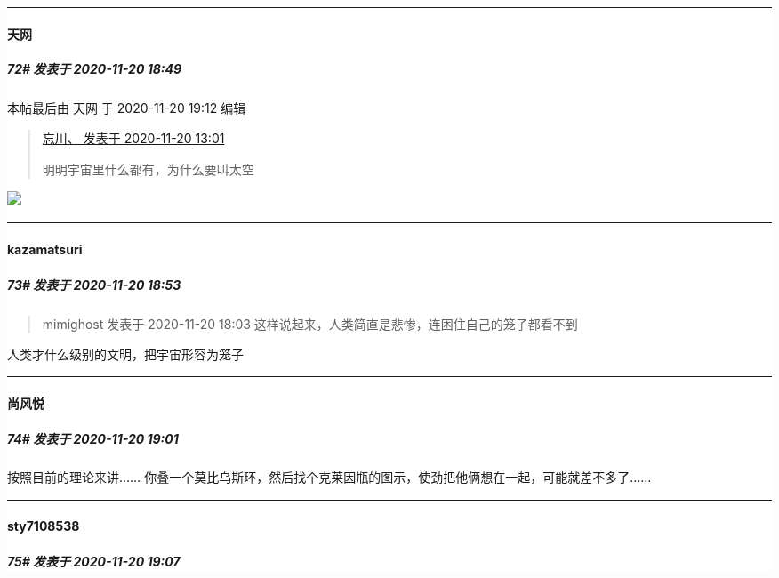 





*****

####  天网  
##### 72#       发表于 2020-11-20 18:49



 本帖最后由 天网 于 2020-11-20 19:12 编辑 
<blockquote><a href="httphttps://bbs.saraba1st.com/2b/forum.php?mod=redirect&amp;goto=findpost&amp;pid=49458505&amp;ptid=1973270" target="_blank">忘川、 发表于 2020-11-20 13:01</a>

明明宇宙里什么都有，为什么要叫太空</blockquote>
<img src="https://static.saraba1st.com/image/smiley/face2017/067.png" referrerpolicy="no-referrer">







*****

####  kazamatsuri  
##### 73#       发表于 2020-11-20 18:53



<blockquote>mimighost 发表于 2020-11-20 18:03
这样说起来，人类简直是悲惨，连困住自己的笼子都看不到</blockquote>
人类才什么级别的文明，把宇宙形容为笼子







*****

####  尚风悦  
##### 74#       发表于 2020-11-20 19:01




按照目前的理论来讲……
你叠一个莫比乌斯环，然后找个克莱因瓶的图示，使劲把他俩想在一起，可能就差不多了……







*****

####  sty7108538  
##### 75#       发表于 2020-11-20 19:07


